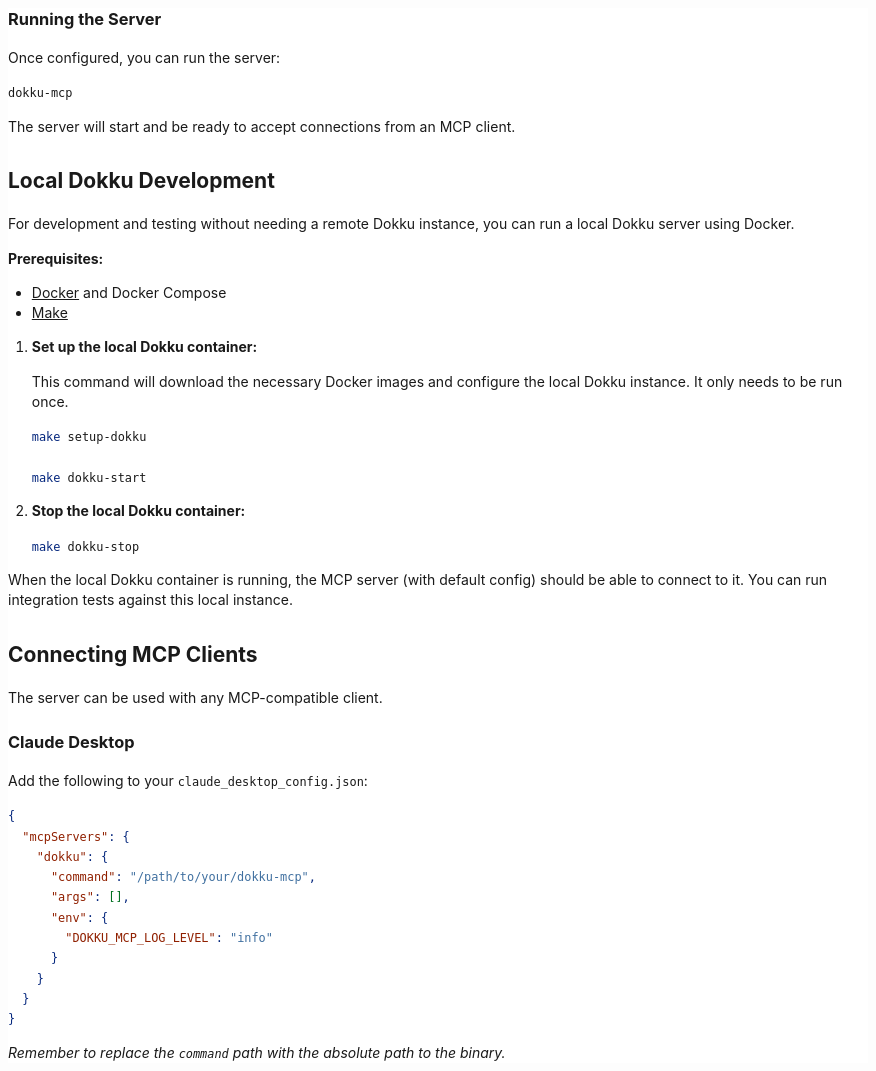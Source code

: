 ### Running the Server

Once configured, you can run the server:
```bash
dokku-mcp
```
The server will start and be ready to accept connections from an MCP client.

## Local Dokku Development

For development and testing without needing a remote Dokku instance, you can run a local Dokku server using Docker.

**Prerequisites:**
- [Docker](https://docs.docker.com/get-docker/) and Docker Compose
- [Make](https://www.gnu.org/software/make/)

1. **Set up the local Dokku container:**

   This command will download the necessary Docker images and configure the local Dokku instance. It only needs to be run once.
   ```bash
   make setup-dokku

   make dokku-start
   ```

2. **Stop the local Dokku container:**

   ```bash
   make dokku-stop
   ```

When the local Dokku container is running, the MCP server (with default config) should be able to connect to it. You can run integration tests against this local instance.

## Connecting MCP Clients

The server can be used with any MCP-compatible client.

### Claude Desktop

Add the following to your `claude_desktop_config.json`:

```json
{
  "mcpServers": {
    "dokku": {
      "command": "/path/to/your/dokku-mcp",
      "args": [],
      "env": {
        "DOKKU_MCP_LOG_LEVEL": "info"
      }
    }
  }
}
```
*Remember to replace the `command` path with the absolute path to the binary.*
